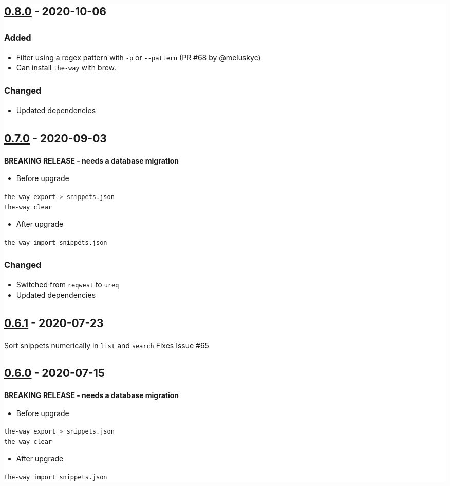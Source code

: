 ## [0.8.0] - 2020-10-06

### Added

* Filter using a regex pattern with `-p`
  or `--pattern` ([PR #68](https://github.com/out-of-cheese-error/the-way/pull/68)
  by [@meluskyc](https://github.com/meluskyc))
* Can install `the-way` with brew.

### Changed

* Updated dependencies

## [0.7.0] - 2020-09-03

**BREAKING RELEASE - needs a database migration**

* Before upgrade

```bash
the-way export > snippets.json
the-way clear
```

* After upgrade

```bash
the-way import snippets.json
```

### Changed

* Switched from `reqwest` to `ureq`
* Updated dependencies

## [0.6.1] - 2020-07-23

Sort snippets numerically in `list` and `search`
Fixes [Issue #65](https://github.com/out-of-cheese-error/the-way/issues/65)

## [0.6.0] - 2020-07-15

**BREAKING RELEASE - needs a database migration**

* Before upgrade

```bash
the-way export > snippets.json
the-way clear
```

* After upgrade

```bash
the-way import snippets.json
```


[0.19.2]: https://github.com/out-of-cheese-error/the-way/compare/v0.19.1...v0.19.2
[0.19.1]: https://github.com/out-of-cheese-error/the-way/compare/v0.19.0...v0.19.1
[0.19.0]: https://github.com/out-of-cheese-error/the-way/compare/v0.18.0...v0.19.0
[0.18.0]: https://github.com/out-of-cheese-error/the-way/compare/v0.17.1...v0.18.0
[0.17.1]: https://github.com/out-of-cheese-error/the-way/compare/v0.17.0...v0.17.1
[0.17.0]: https://github.com/out-of-cheese-error/the-way/compare/v0.16.1...v0.17.0
[0.16.1]: https://github.com/out-of-cheese-error/the-way/compare/v0.16.0...v0.16.1
[0.16.0]: https://github.com/out-of-cheese-error/the-way/compare/v0.15.0...v0.16.0
[0.15.0]: https://github.com/out-of-cheese-error/the-way/compare/v0.14.4...v0.15.0
[0.14.4]: https://github.com/out-of-cheese-error/the-way/compare/v0.14.3...v0.14.4
[0.14.3]: https://github.com/out-of-cheese-error/the-way/compare/v0.14.2...v0.14.3
[0.14.2]: https://github.com/out-of-cheese-error/the-way/compare/v0.14.1...v0.14.2
[0.14.1]: https://github.com/out-of-cheese-error/the-way/compare/v0.14.0...v0.14.1
[0.14.0]: https://github.com/out-of-cheese-error/the-way/compare/v0.13.0...v0.14.0
[0.13.0]: https://github.com/out-of-cheese-error/the-way/compare/v0.12.1...v0.13.0
[0.12.1]: https://github.com/out-of-cheese-error/the-way/compare/v0.12.0...v0.12.1
[0.12.0]: https://github.com/out-of-cheese-error/the-way/compare/v0.11.1...v0.12.0
[0.11.1]: https://github.com/out-of-cheese-error/the-way/compare/v0.11.0...v0.11.1
[0.11.0]: https://github.com/out-of-cheese-error/the-way/compare/v0.10.1...v0.11.0
[0.10.1]: https://github.com/out-of-cheese-error/the-way/compare/v0.10.0...v0.10.1
[0.10.0]: https://github.com/out-of-cheese-error/the-way/compare/v0.9.0...v0.10.0
[0.9.0]: https://github.com/out-of-cheese-error/the-way/compare/v0.8.0...v0.9.0
[0.8.0]: https://github.com/out-of-cheese-error/the-way/compare/v0.7.0...v0.8.0
[0.7.0]: https://github.com/out-of-cheese-error/the-way/compare/v0.6.1...v0.7.0
[0.6.1]: https://github.com/out-of-cheese-error/the-way/compare/v0.6.0...v0.6.1
[0.6.0]: https://github.com/out-of-cheese-error/the-way/compare/v0.5.0...v0.6.0
[0.5.0]: https://github.com/out-of-cheese-error/the-way/compare/v0.4.0...v0.5.0
[0.4.0]: https://github.com/out-of-cheese-error/the-way/compare/v0.3.2...v0.4.0
[0.3.2]: https://github.com/out-of-cheese-error/the-way/compare/v0.3.1...v0.3.2
[0.3.1]: https://github.com/out-of-cheese-error/the-way/compare/v0.3.0...v0.3.1
[0.3.0]: https://github.com/out-of-cheese-error/the-way/compare/v0.2.5...v0.3.0
[0.2.5]: https://github.com/out-of-cheese-error/the-way/compare/v0.2.4...v0.2.5
[0.2.4]: https://github.com/out-of-cheese-error/the-way/compare/v0.2.3...v0.2.4
[0.2.3]: https://github.com/out-of-cheese-error/the-way/compare/v0.2.2...v0.2.3
[0.2.2]: https://github.com/out-of-cheese-error/the-way/releases/tag/v0.2.2
[0.2.1]: https://github.com/out-of-cheese-error/the-way/releases/tag/v0.2.1-osx